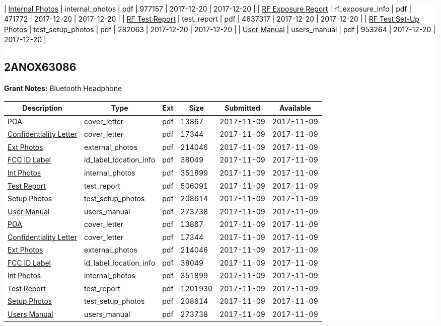 | [Internal Photos](2ANOXA9/f7c49accaabb703aec8d5299c9dabec6/3685184.pdf) | internal_photos | pdf | 977157 | 2017-12-20 | 2017-12-20 |
| [RF Exposure Report](2ANOXA9/f7c49accaabb703aec8d5299c9dabec6/3685186.pdf) | rf_exposure_info | pdf | 471772 | 2017-12-20 | 2017-12-20 |
| [RF Test Report](2ANOXA9/f7c49accaabb703aec8d5299c9dabec6/3685216.pdf) | test_report | pdf | 4637317 | 2017-12-20 | 2017-12-20 |
| [RF Test Set-Up Photos](2ANOXA9/f7c49accaabb703aec8d5299c9dabec6/3685217.pdf) | test_setup_photos | pdf | 282063 | 2017-12-20 | 2017-12-20 |
| [User Manual](2ANOXA9/f7c49accaabb703aec8d5299c9dabec6/3685190.pdf) | users_manual | pdf | 953264 | 2017-12-20 | 2017-12-20 |
## 2ANOX63086
**Grant Notes:** Bluetooth Headphone

| Description | Type | Ext | Size | Submitted | Available |
| ----------- | ---- | --- | ---- | --------- | --------- |
| [POA](2ANOX63086/4d35f7698389aab6c18bdc908fd51f82/3634246.pdf) | cover_letter | pdf | 13867 | 2017-11-09 | 2017-11-09 |
| [Confidentiality Letter](2ANOX63086/4d35f7698389aab6c18bdc908fd51f82/3634247.pdf) | cover_letter | pdf | 17344 | 2017-11-09 | 2017-11-09 |
| [Ext Photos](2ANOX63086/4d35f7698389aab6c18bdc908fd51f82/3634253.pdf) | external_photos | pdf | 214046 | 2017-11-09 | 2017-11-09 |
| [FCC ID Label](2ANOX63086/4d35f7698389aab6c18bdc908fd51f82/3634256.pdf) | id_label_location_info | pdf | 38049 | 2017-11-09 | 2017-11-09 |
| [Int Photos](2ANOX63086/4d35f7698389aab6c18bdc908fd51f82/3634260.pdf) | internal_photos | pdf | 351899 | 2017-11-09 | 2017-11-09 |
| [Test Report](2ANOX63086/4d35f7698389aab6c18bdc908fd51f82/3634270.pdf) | test_report | pdf | 506091 | 2017-11-09 | 2017-11-09 |
| [Setup Photos](2ANOX63086/4d35f7698389aab6c18bdc908fd51f82/3634274.pdf) | test_setup_photos | pdf | 208614 | 2017-11-09 | 2017-11-09 |
| [User Manual](2ANOX63086/4d35f7698389aab6c18bdc908fd51f82/3634276.pdf) | users_manual | pdf | 273738 | 2017-11-09 | 2017-11-09 |
| [POA](2ANOX63086/f684fff61e9e927812dc7ca6115ebf37/3634246.pdf) | cover_letter | pdf | 13867 | 2017-11-09 | 2017-11-09 |
| [Confidentiality Letter](2ANOX63086/f684fff61e9e927812dc7ca6115ebf37/3634247.pdf) | cover_letter | pdf | 17344 | 2017-11-09 | 2017-11-09 |
| [Ext Photos](2ANOX63086/f684fff61e9e927812dc7ca6115ebf37/3634253.pdf) | external_photos | pdf | 214046 | 2017-11-09 | 2017-11-09 |
| [FCC ID Label](2ANOX63086/f684fff61e9e927812dc7ca6115ebf37/3634256.pdf) | id_label_location_info | pdf | 38049 | 2017-11-09 | 2017-11-09 |
| [Int Photos](2ANOX63086/f684fff61e9e927812dc7ca6115ebf37/3634260.pdf) | internal_photos | pdf | 351899 | 2017-11-09 | 2017-11-09 |
| [Test Report](2ANOX63086/f684fff61e9e927812dc7ca6115ebf37/3634267.pdf) | test_report | pdf | 1201930 | 2017-11-09 | 2017-11-09 |
| [Setup Photos](2ANOX63086/f684fff61e9e927812dc7ca6115ebf37/3634278.pdf) | test_setup_photos | pdf | 208614 | 2017-11-09 | 2017-11-09 |
| [Users Manual](2ANOX63086/f684fff61e9e927812dc7ca6115ebf37/3634276.pdf) | users_manual | pdf | 273738 | 2017-11-09 | 2017-11-09 |
